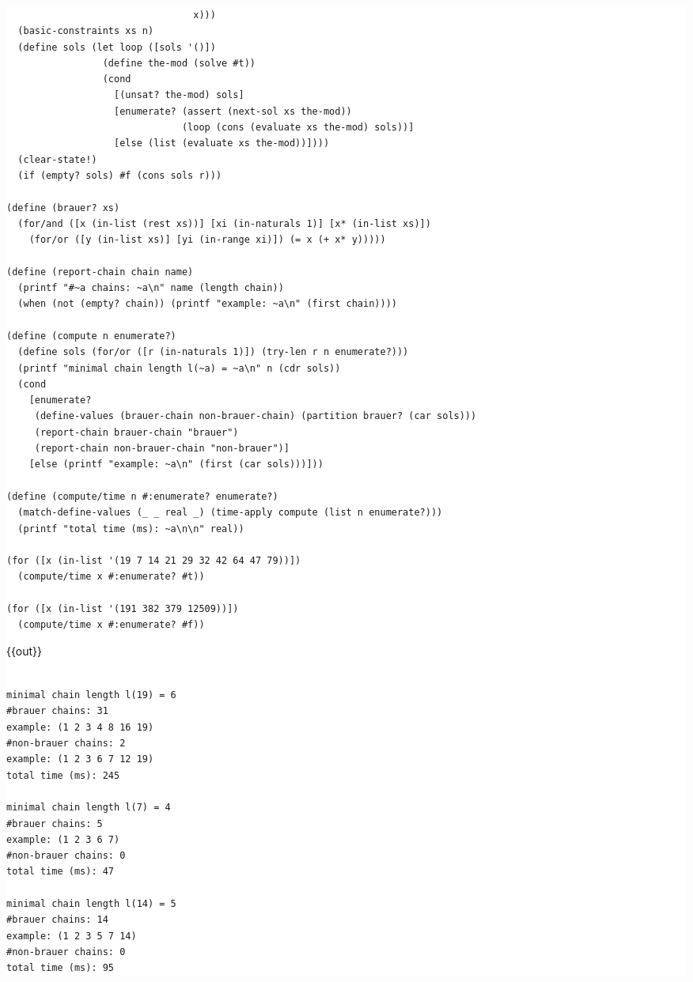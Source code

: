 ```racket
                                 x)))
  (basic-constraints xs n)
  (define sols (let loop ([sols '()])
                 (define the-mod (solve #t))
                 (cond
                   [(unsat? the-mod) sols]
                   [enumerate? (assert (next-sol xs the-mod))
                               (loop (cons (evaluate xs the-mod) sols))]
                   [else (list (evaluate xs the-mod))])))
  (clear-state!)
  (if (empty? sols) #f (cons sols r)))

(define (brauer? xs)
  (for/and ([x (in-list (rest xs))] [xi (in-naturals 1)] [x* (in-list xs)])
    (for/or ([y (in-list xs)] [yi (in-range xi)]) (= x (+ x* y)))))

(define (report-chain chain name)
  (printf "#~a chains: ~a\n" name (length chain))
  (when (not (empty? chain)) (printf "example: ~a\n" (first chain))))

(define (compute n enumerate?)
  (define sols (for/or ([r (in-naturals 1)]) (try-len r n enumerate?)))
  (printf "minimal chain length l(~a) = ~a\n" n (cdr sols))
  (cond
    [enumerate?
     (define-values (brauer-chain non-brauer-chain) (partition brauer? (car sols)))
     (report-chain brauer-chain "brauer")
     (report-chain non-brauer-chain "non-brauer")]
    [else (printf "example: ~a\n" (first (car sols)))]))

(define (compute/time n #:enumerate? enumerate?)
  (match-define-values (_ _ real _) (time-apply compute (list n enumerate?)))
  (printf "total time (ms): ~a\n\n" real))

(for ([x (in-list '(19 7 14 21 29 32 42 64 47 79))])
  (compute/time x #:enumerate? #t))

(for ([x (in-list '(191 382 379 12509))])
  (compute/time x #:enumerate? #f))
```


{{out}}

```txt

minimal chain length l(19) = 6
#brauer chains: 31
example: (1 2 3 4 8 16 19)
#non-brauer chains: 2
example: (1 2 3 6 7 12 19)
total time (ms): 245

minimal chain length l(7) = 4
#brauer chains: 5
example: (1 2 3 6 7)
#non-brauer chains: 0
total time (ms): 47

minimal chain length l(14) = 5
#brauer chains: 14
example: (1 2 3 5 7 14)
#non-brauer chains: 0
total time (ms): 95
```